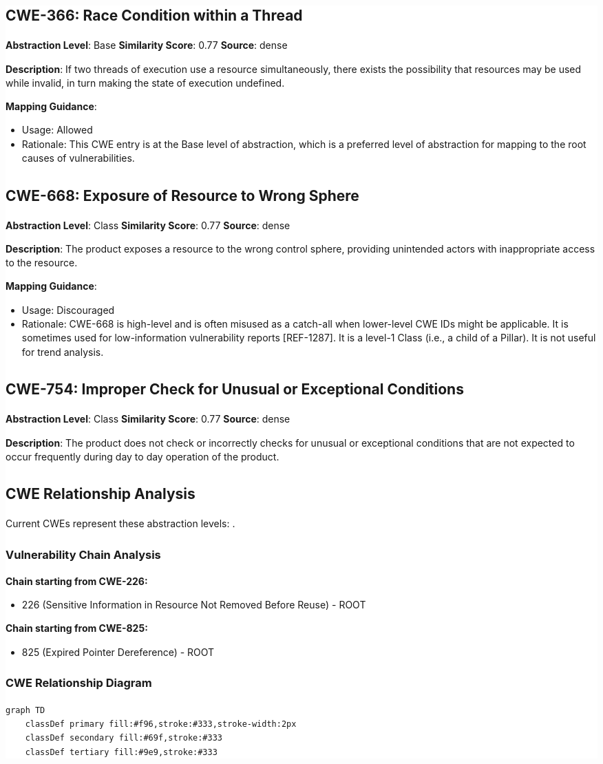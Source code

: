 ## CWE-366: Race Condition within a Thread
**Abstraction Level**: Base
**Similarity Score**: 0.77
**Source**: dense

**Description**:
If two threads of execution use a resource simultaneously, there exists the possibility that resources may be used while invalid, in turn making the state of execution undefined.

**Mapping Guidance**:
- Usage: Allowed
- Rationale: This CWE entry is at the Base level of abstraction, which is a preferred level of abstraction for mapping to the root causes of vulnerabilities.

## CWE-668: Exposure of Resource to Wrong Sphere
**Abstraction Level**: Class
**Similarity Score**: 0.77
**Source**: dense

**Description**:
The product exposes a resource to the wrong control sphere, providing unintended actors with inappropriate access to the resource.

**Mapping Guidance**:
- Usage: Discouraged
- Rationale: CWE-668 is high-level and is often misused as a catch-all when lower-level CWE IDs might be applicable. It is sometimes used for low-information vulnerability reports [REF-1287]. It is a level-1 Class (i.e., a child of a Pillar). It is not useful for trend analysis.

## CWE-754: Improper Check for Unusual or Exceptional Conditions
**Abstraction Level**: Class
**Similarity Score**: 0.77
**Source**: dense

**Description**:
The product does not check or incorrectly checks for unusual or exceptional conditions that are not expected to occur frequently during day to day operation of the product.


## CWE Relationship Analysis

Current CWEs represent these abstraction levels: .


### Vulnerability Chain Analysis

**Chain starting from CWE-226:**
- 226 (Sensitive Information in Resource Not Removed Before Reuse) - ROOT


**Chain starting from CWE-825:**
- 825 (Expired Pointer Dereference) - ROOT



### CWE Relationship Diagram

```mermaid
graph TD
    classDef primary fill:#f96,stroke:#333,stroke-width:2px
    classDef secondary fill:#69f,stroke:#333
    classDef tertiary fill:#9e9,stroke:#333
```